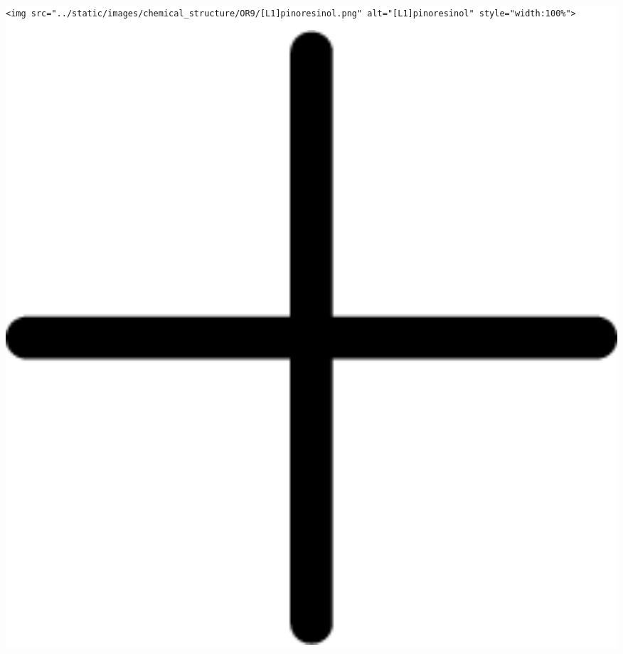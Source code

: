     <img src="../static/images/chemical_structure/OR9/[L1]pinoresinol.png" alt="[L1]pinoresinol" style="width:100%">
  </div>
  <div class="linecolumn">
    <img src="../static/images/chemical_structure/common_symbol/plus.png" alt="plus" style="width:100%">
  </div>
  <div class="linecolumn">